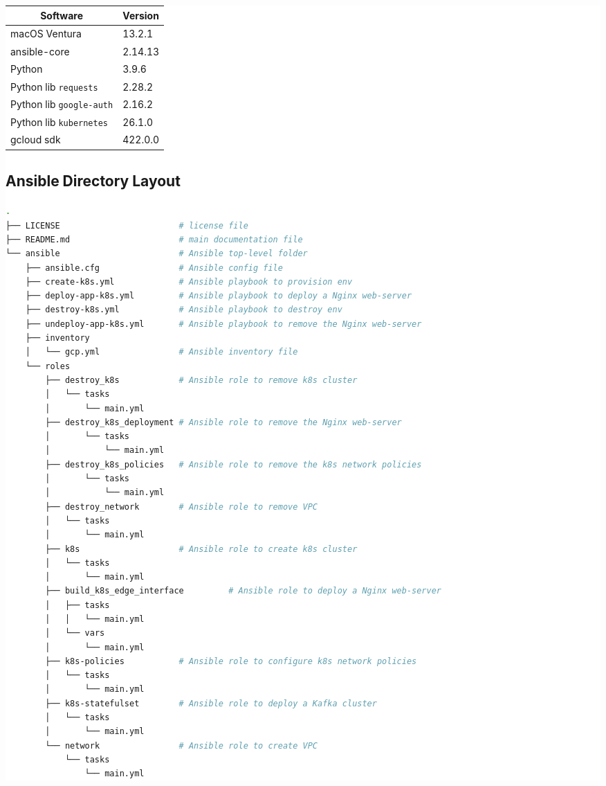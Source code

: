 | Software | Version |
|---|---------|
| macOS Ventura | 13.2.1  |
| ansible-core | 2.14.13 |
| Python | 3.9.6   |
| Python lib `requests` | 2.28.2  |
| Python lib `google-auth` | 2.16.2  |
| Python lib `kubernetes` | 26.1.0  |
| gcloud sdk | 422.0.0 |

## Ansible Directory Layout

```bash
.
├── LICENSE                        # license file
├── README.md                      # main documentation file
└── ansible                        # Ansible top-level folder
    ├── ansible.cfg                # Ansible config file
    ├── create-k8s.yml             # Ansible playbook to provision env
    ├── deploy-app-k8s.yml         # Ansible playbook to deploy a Nginx web-server
    ├── destroy-k8s.yml            # Ansible playbook to destroy env
    ├── undeploy-app-k8s.yml       # Ansible playbook to remove the Nginx web-server
    ├── inventory             
    │   └── gcp.yml                # Ansible inventory file
    └── roles
        ├── destroy_k8s            # Ansible role to remove k8s cluster        
        │   └── tasks
        │       └── main.yml
        ├── destroy_k8s_deployment # Ansible role to remove the Nginx web-server
        │       └── tasks
        │           └── main.yml
        ├── destroy_k8s_policies   # Ansible role to remove the k8s network policies
        │       └── tasks
        │           └── main.yml
        ├── destroy_network        # Ansible role to remove VPC
        │   └── tasks
        │       └── main.yml
        ├── k8s                    # Ansible role to create k8s cluster
        │   └── tasks
        │       └── main.yml
        ├── build_k8s_edge_interface         # Ansible role to deploy a Nginx web-server
        │   ├── tasks
        │   │   └── main.yml
        │   └── vars
        │       └── main.yml
        ├── k8s-policies           # Ansible role to configure k8s network policies
        │   └── tasks
        │       └── main.yml
        ├── k8s-statefulset        # Ansible role to deploy a Kafka cluster
        │   └── tasks
        │       └── main.yml
        └── network                # Ansible role to create VPC
            └── tasks
                └── main.yml
```
